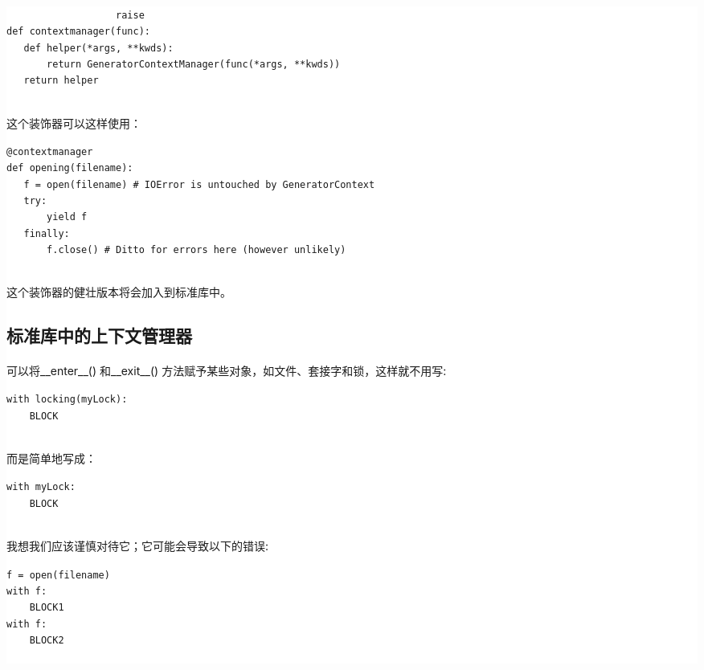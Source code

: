 ```
                   raise
def contextmanager(func):
   def helper(*args, **kwds):
       return GeneratorContextManager(func(*args, **kwds))
   return helper


```

这个装饰器可以这样使用：

```
@contextmanager
def opening(filename):
   f = open(filename) # IOError is untouched by GeneratorContext
   try:
       yield f
   finally:
       f.close() # Ditto for errors here (however unlikely)


```

这个装饰器的健壮版本将会加入到标准库中。

标准库中的上下文管理器
-----------

可以将__enter__() 和__exit__() 方法赋予某些对象，如文件、套接字和锁，这样就不用写:

```
with locking(myLock):
    BLOCK


```

而是简单地写成：

```
with myLock:
    BLOCK


```

我想我们应该谨慎对待它；它可能会导致以下的错误:

```
f = open(filename)
with f:
    BLOCK1
with f:
    BLOCK2


```
